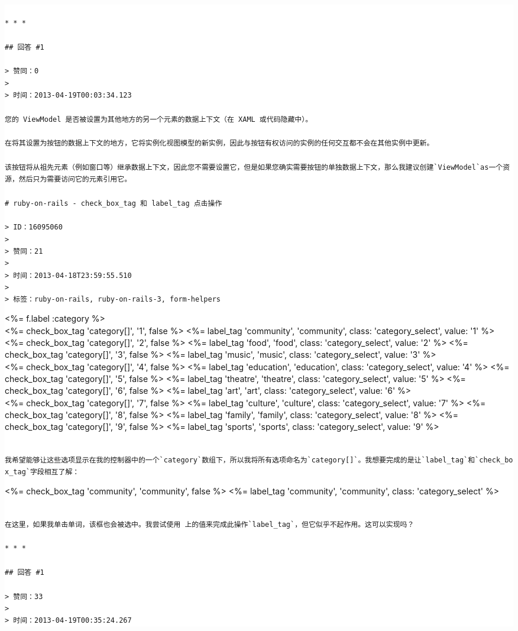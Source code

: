 ```

* * *

## 回答 #1

> 赞同：0
> 
> 时间：2013-04-19T00:03:34.123

您的 ViewModel 是否被设置为其他地方的另一个元素的数据上下文（在 XAML 或代码隐藏中）。

在将其设置为按钮的数据上下文的地方，它将实例化视图模型的新实例，因此与按钮有权访问的实例的任何交互都不会在其他实例中更新。

该按钮将从祖先元素（例如窗口等）继承数据上下文，因此您不需要设置它，但是如果您确实需要按钮的单独数据上下文，那么我建议创建`ViewModel`as一个资源，然后只为需要访问它的元素引用它。

# ruby-on-rails - check_box_tag 和 label_tag 点击操作

> ID：16095060
> 
> 赞同：21
> 
> 时间：2013-04-18T23:59:55.510
> 
> 标签：ruby-on-rails, ruby-on-rails-3, form-helpers

```
<%= f.label :category %><br/>
<%= check_box_tag 'category[]', '1', false %>
<%= label_tag 'community', 'community', class: 'category_select', value: '1' %>
<%= check_box_tag 'category[]', '2', false %>
<%= label_tag 'food', 'food', class: 'category_select', value: '2' %>
<%= check_box_tag 'category[]', '3', false %>
<%= label_tag 'music', 'music', class: 'category_select', value: '3' %><br/>
<%= check_box_tag 'category[]', '4', false %>
<%= label_tag 'education', 'education', class: 'category_select', value: '4' %>
<%= check_box_tag 'category[]', '5', false %>
<%= label_tag 'theatre', 'theatre', class: 'category_select', value: '5' %>
<%= check_box_tag 'category[]', '6', false %>
<%= label_tag 'art', 'art', class: 'category_select', value: '6' %><br/>
<%= check_box_tag 'category[]', '7', false %>
<%= label_tag 'culture', 'culture', class: 'category_select', value: '7' %>
<%= check_box_tag 'category[]', '8', false %>
<%= label_tag 'family', 'family', class: 'category_select', value: '8' %>
<%= check_box_tag 'category[]', '9', false %>
<%= label_tag 'sports', 'sports', class: 'category_select', value: '9' %><br/> 
```

我希望能够让这些选项显示在我的控制器中的一个`category`数组下，所以我将所有选项命名为`category[]`。我想要完成的是让`label_tag`和`check_box_tag`字段相互了解：

```
<%= check_box_tag 'community', 'community', false %>
<%= label_tag 'community', 'community', class: 'category_select' %> 
```

在这里，如果我单击单词，该框也会被选中。我尝试使用 上的值来完成此操作`label_tag`，但它似乎不起作用。这可以实现吗？

* * *

## 回答 #1

> 赞同：33
> 
> 时间：2013-04-19T00:35:24.267
```